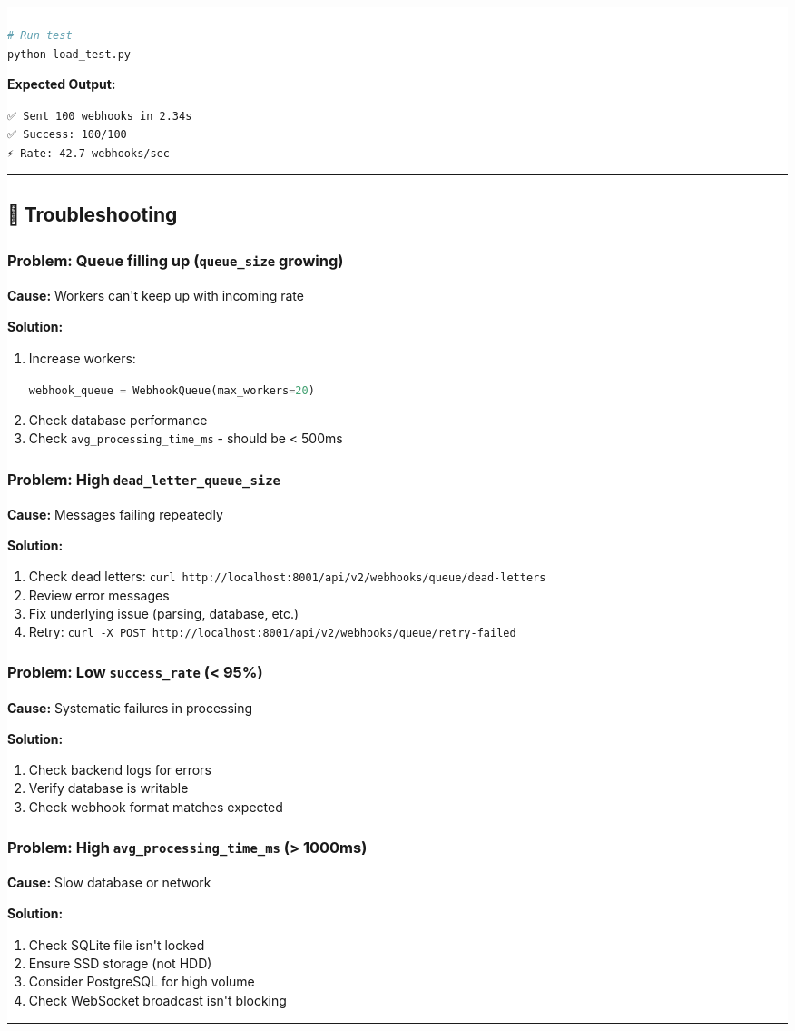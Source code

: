 ```bash

# Run test
python load_test.py
```

**Expected Output:**
```
✅ Sent 100 webhooks in 2.34s
✅ Success: 100/100
⚡ Rate: 42.7 webhooks/sec
```

---

## 🐛 Troubleshooting

### Problem: Queue filling up (`queue_size` growing)

**Cause:** Workers can't keep up with incoming rate

**Solution:**
1. Increase workers:
   ```python
   webhook_queue = WebhookQueue(max_workers=20)
   ```
2. Check database performance
3. Check `avg_processing_time_ms` - should be < 500ms

### Problem: High `dead_letter_queue_size`

**Cause:** Messages failing repeatedly

**Solution:**
1. Check dead letters: `curl http://localhost:8001/api/v2/webhooks/queue/dead-letters`
2. Review error messages
3. Fix underlying issue (parsing, database, etc.)
4. Retry: `curl -X POST http://localhost:8001/api/v2/webhooks/queue/retry-failed`

### Problem: Low `success_rate` (< 95%)

**Cause:** Systematic failures in processing

**Solution:**
1. Check backend logs for errors
2. Verify database is writable
3. Check webhook format matches expected

### Problem: High `avg_processing_time_ms` (> 1000ms)

**Cause:** Slow database or network

**Solution:**
1. Check SQLite file isn't locked
2. Ensure SSD storage (not HDD)
3. Consider PostgreSQL for high volume
4. Check WebSocket broadcast isn't blocking

---